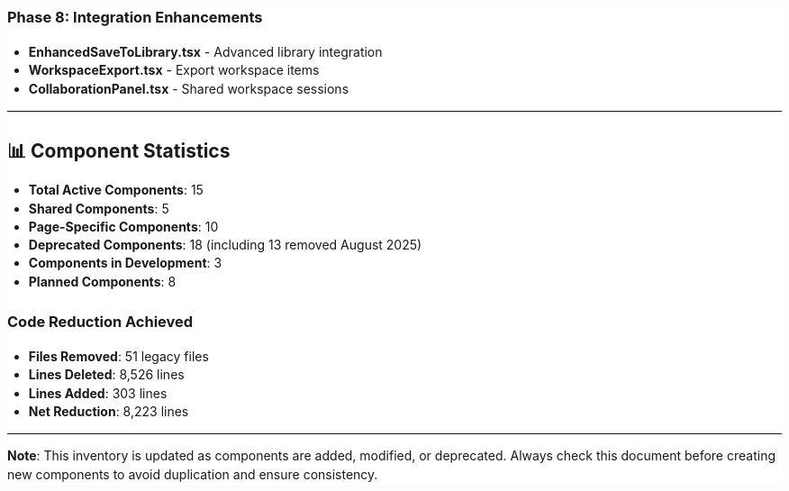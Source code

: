### **Phase 8: Integration Enhancements**
- **EnhancedSaveToLibrary.tsx** - Advanced library integration
- **WorkspaceExport.tsx** - Export workspace items
- **CollaborationPanel.tsx** - Shared workspace sessions

---

## **📊 Component Statistics**

- **Total Active Components**: 15
- **Shared Components**: 5
- **Page-Specific Components**: 10
- **Deprecated Components**: 18 (including 13 removed August 2025)
- **Components in Development**: 3
- **Planned Components**: 8

### **Code Reduction Achieved**
- **Files Removed**: 51 legacy files
- **Lines Deleted**: 8,526 lines
- **Lines Added**: 303 lines
- **Net Reduction**: 8,223 lines

---

**Note**: This inventory is updated as components are added, modified, or deprecated. Always check this document before creating new components to avoid duplication and ensure consistency.
